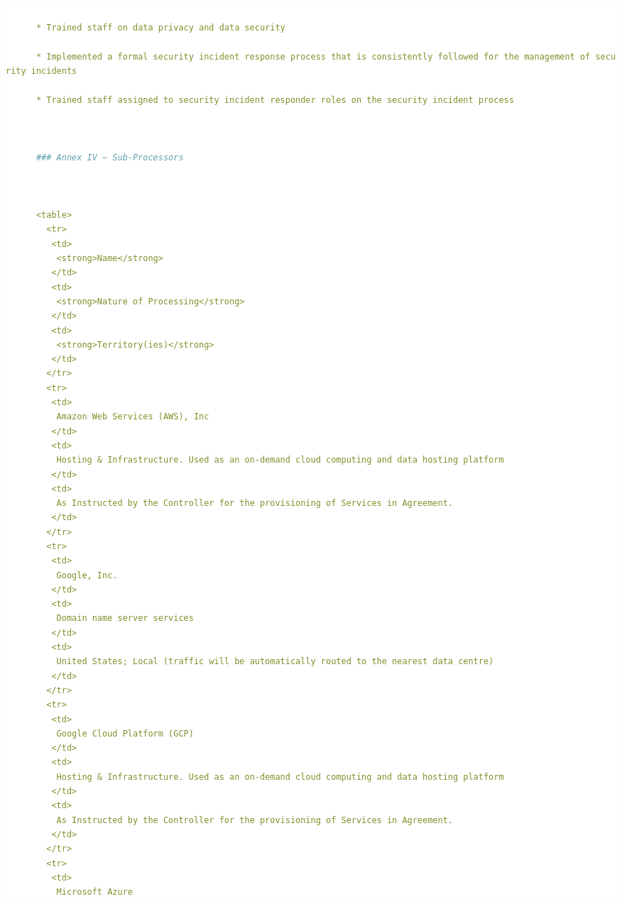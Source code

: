 ```yaml

      * Trained staff on data privacy and data security

      * Implemented a formal security incident response process that is consistently followed for the management of security incidents

      * Trained staff assigned to security incident responder roles on the security incident process 



      ### Annex IV – Sub-Processors



      <table>
        <tr>
         <td>
          <strong>Name</strong>
         </td>
         <td>
          <strong>Nature of Processing</strong>
         </td>
         <td>
          <strong>Territory(ies)</strong>
         </td>
        </tr>
        <tr>
         <td>
          Amazon Web Services (AWS), Inc
         </td>
         <td>
          Hosting & Infrastructure. Used as an on-demand cloud computing and data hosting platform
         </td>
         <td>
          As Instructed by the Controller for the provisioning of Services in Agreement.
         </td>
        </tr>
        <tr>
         <td>
          Google, Inc.
         </td>
         <td>
          Domain name server services
         </td>
         <td>
          United States; Local (traffic will be automatically routed to the nearest data centre)
         </td>
        </tr>
        <tr>
         <td>
          Google Cloud Platform (GCP)
         </td>
         <td>
          Hosting & Infrastructure. Used as an on-demand cloud computing and data hosting platform
         </td>
         <td>
          As Instructed by the Controller for the provisioning of Services in Agreement.
         </td>
        </tr>
        <tr>
         <td>
          Microsoft Azure
```